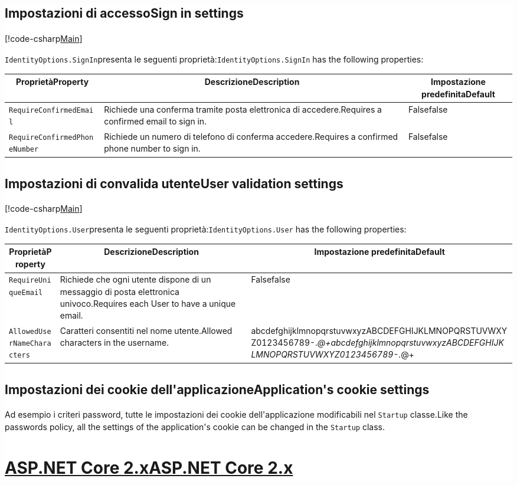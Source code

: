## <a name="sign-in-settings"></a><span data-ttu-id="834e6-140">Impostazioni di accesso</span><span class="sxs-lookup"><span data-stu-id="834e6-140">Sign in settings</span></span>

[!code-csharp[Main](identity/sample/src/ASPNETv2-IdentityDemo-Configuration/Startup.cs?range=29-30,44-46,50-52)]

<span data-ttu-id="834e6-141">`IdentityOptions.SignIn`presenta le seguenti proprietà:</span><span class="sxs-lookup"><span data-stu-id="834e6-141">`IdentityOptions.SignIn` has the following properties:</span></span>

| <span data-ttu-id="834e6-142">Proprietà</span><span class="sxs-lookup"><span data-stu-id="834e6-142">Property</span></span>                | <span data-ttu-id="834e6-143">Descrizione</span><span class="sxs-lookup"><span data-stu-id="834e6-143">Description</span></span>                       | <span data-ttu-id="834e6-144">Impostazione predefinita</span><span class="sxs-lookup"><span data-stu-id="834e6-144">Default</span></span> |
| ----------------------- | --------------------------------- | ------- |
| `RequireConfirmedEmail` | <span data-ttu-id="834e6-145">Richiede una conferma tramite posta elettronica di accedere.</span><span class="sxs-lookup"><span data-stu-id="834e6-145">Requires a confirmed email to sign in.</span></span> | <span data-ttu-id="834e6-146">False</span><span class="sxs-lookup"><span data-stu-id="834e6-146">false</span></span>  |
| `RequireConfirmedPhoneNumber` |  <span data-ttu-id="834e6-147">Richiede un numero di telefono di conferma accedere.</span><span class="sxs-lookup"><span data-stu-id="834e6-147">Requires a confirmed phone number to sign in.</span></span> | <span data-ttu-id="834e6-148">False</span><span class="sxs-lookup"><span data-stu-id="834e6-148">false</span></span>  |

## <a name="user-validation-settings"></a><span data-ttu-id="834e6-149">Impostazioni di convalida utente</span><span class="sxs-lookup"><span data-stu-id="834e6-149">User validation settings</span></span>

[!code-csharp[Main](identity/sample/src/ASPNETv2-IdentityDemo-Configuration/Startup.cs?range=29-30,48-52)]

<span data-ttu-id="834e6-150">`IdentityOptions.User`presenta le seguenti proprietà:</span><span class="sxs-lookup"><span data-stu-id="834e6-150">`IdentityOptions.User` has the following properties:</span></span>

| <span data-ttu-id="834e6-151">Proprietà</span><span class="sxs-lookup"><span data-stu-id="834e6-151">Property</span></span>                | <span data-ttu-id="834e6-152">Descrizione</span><span class="sxs-lookup"><span data-stu-id="834e6-152">Description</span></span>                       | <span data-ttu-id="834e6-153">Impostazione predefinita</span><span class="sxs-lookup"><span data-stu-id="834e6-153">Default</span></span> |
| ----------------------- | --------------------------------- | ------- |
| `RequireUniqueEmail`  | <span data-ttu-id="834e6-154">Richiede che ogni utente dispone di un messaggio di posta elettronica univoco.</span><span class="sxs-lookup"><span data-stu-id="834e6-154">Requires each User to have a unique email.</span></span> | <span data-ttu-id="834e6-155">False</span><span class="sxs-lookup"><span data-stu-id="834e6-155">false</span></span>  |
| `AllowedUserNameCharacters`  | <span data-ttu-id="834e6-156">Caratteri consentiti nel nome utente.</span><span class="sxs-lookup"><span data-stu-id="834e6-156">Allowed characters in the username.</span></span> | <span data-ttu-id="834e6-157">abcdefghijklmnopqrstuvwxyzABCDEFGHIJKLMNOPQRSTUVWXYZ0123456789-._@+</span><span class="sxs-lookup"><span data-stu-id="834e6-157">abcdefghijklmnopqrstuvwxyzABCDEFGHIJKLMNOPQRSTUVWXYZ0123456789-._@+</span></span> |


## <a name="applications-cookie-settings"></a><span data-ttu-id="834e6-158">Impostazioni dei cookie dell'applicazione</span><span class="sxs-lookup"><span data-stu-id="834e6-158">Application's cookie settings</span></span>

<span data-ttu-id="834e6-159">Ad esempio i criteri password, tutte le impostazioni dei cookie dell'applicazione modificabili nel `Startup` classe.</span><span class="sxs-lookup"><span data-stu-id="834e6-159">Like the passwords policy, all the settings of the application's cookie can be changed in the `Startup` class.</span></span>

# <a name="aspnet-core-2xtabaspnetcore2x"></a>[<span data-ttu-id="834e6-160">ASP.NET Core 2.x</span><span class="sxs-lookup"><span data-stu-id="834e6-160">ASP.NET Core 2.x</span></span>](#tab/aspnetcore2x)
